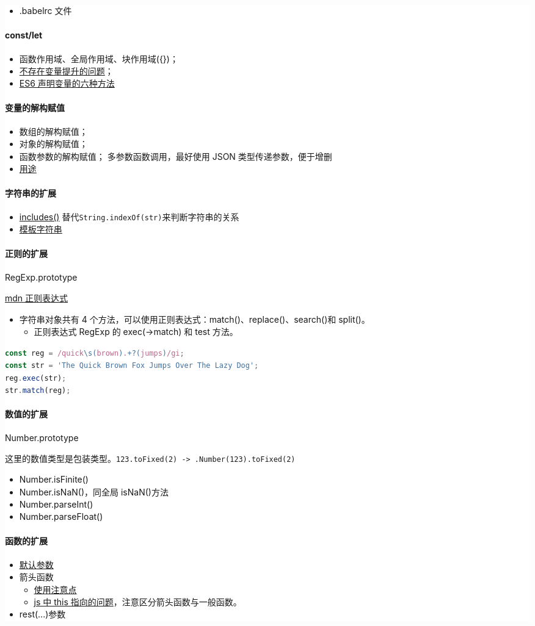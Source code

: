- .babelrc 文件

#### const/let

- 函数作用域、全局作用域、块作用域({})；
- [不存在变量提升的问题](http://es6.ruanyifeng.com/#docs/let#%E4%B8%8D%E5%AD%98%E5%9C%A8%E5%8F%98%E9%87%8F%E6%8F%90%E5%8D%87)；
- [ES6 声明变量的六种方法](http://es6.ruanyifeng.com/#docs/let#ES6-%E5%A3%B0%E6%98%8E%E5%8F%98%E9%87%8F%E7%9A%84%E5%85%AD%E7%A7%8D%E6%96%B9%E6%B3%95)

#### 变量的解构赋值

- 数组的解构赋值；
- 对象的解构赋值；
- 函数参数的解构赋值；
  多参数函数调用，最好使用 JSON 类型传递参数，便于增删
- [用途](http://es6.ruanyifeng.com/#docs/destructuring#%E7%94%A8%E9%80%94)

#### 字符串的扩展

- [includes()](http://es6.ruanyifeng.com/#docs/string#includes-startsWith-endsWith)
  替代`String.indexOf(str)`来判断字符串的关系
- [模板字符串](http://es6.ruanyifeng.com/#docs/string#%E6%A8%A1%E6%9D%BF%E5%AD%97%E7%AC%A6%E4%B8%B2)

#### 正则的扩展

RegExp.prototype

[mdn 正则表达式](https://developer.mozilla.org/zh-CN/docs/Web/JavaScript/Guide/Regular_Expressions)

- 字符串对象共有 4 个方法，可以使用正则表达式：match()、replace()、search()和 split()。
  - 正则表达式 RegExp 的 exec(->match) 和 test 方法。

```js
const reg = /quick\s(brown).+?(jumps)/gi;
const str = 'The Quick Brown Fox Jumps Over The Lazy Dog';
reg.exec(str);
str.match(reg);
```

#### 数值的扩展

Number.prototype

这里的数值类型是包装类型。`123.toFixed(2) -> .Number(123).toFixed(2)`

- Number.isFinite()
- Number.isNaN()，同全局 isNaN()方法
- Number.parseInt()
- Number.parseFloat()

#### 函数的扩展

- [默认参数](http://es6.ruanyifeng.com/#docs/function)
- 箭头函数
  - [使用注意点](http://es6.ruanyifeng.com/#docs/function#%E4%BD%BF%E7%94%A8%E6%B3%A8%E6%84%8F%E7%82%B9)
  - [js 中 this 指向的问题](https://zhuanlan.zhihu.com/p/42145138)，注意区分箭头函数与一般函数。
- rest(...)参数
